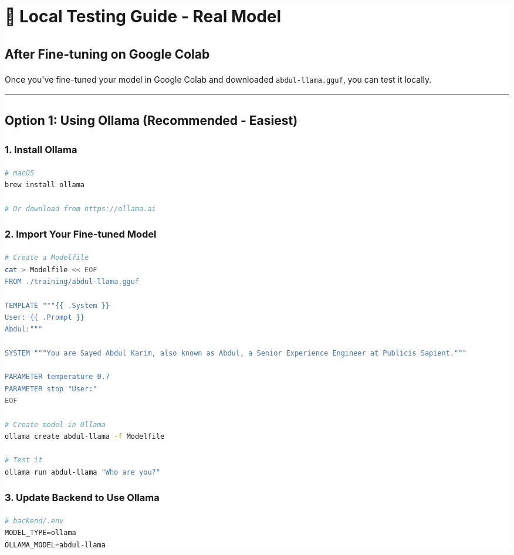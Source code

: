 # 🧪 Local Testing Guide - Real Model

## After Fine-tuning on Google Colab

Once you've fine-tuned your model in Google Colab and downloaded `abdul-llama.gguf`, you can test it locally.

---

## Option 1: Using Ollama (Recommended - Easiest)

### 1. Install Ollama
```bash
# macOS
brew install ollama

# Or download from https://ollama.ai
```

### 2. Import Your Fine-tuned Model
```bash
# Create a Modelfile
cat > Modelfile << EOF
FROM ./training/abdul-llama.gguf

TEMPLATE """{{ .System }}
User: {{ .Prompt }}
Abdul:"""

SYSTEM """You are Sayed Abdul Karim, also known as Abdul, a Senior Experience Engineer at Publicis Sapient."""

PARAMETER temperature 0.7
PARAMETER stop "User:"
EOF

# Create model in Ollama
ollama create abdul-llama -f Modelfile

# Test it
ollama run abdul-llama "Who are you?"
```

### 3. Update Backend to Use Ollama
```python
# backend/.env
MODEL_TYPE=ollama
OLLAMA_MODEL=abdul-llama
```
